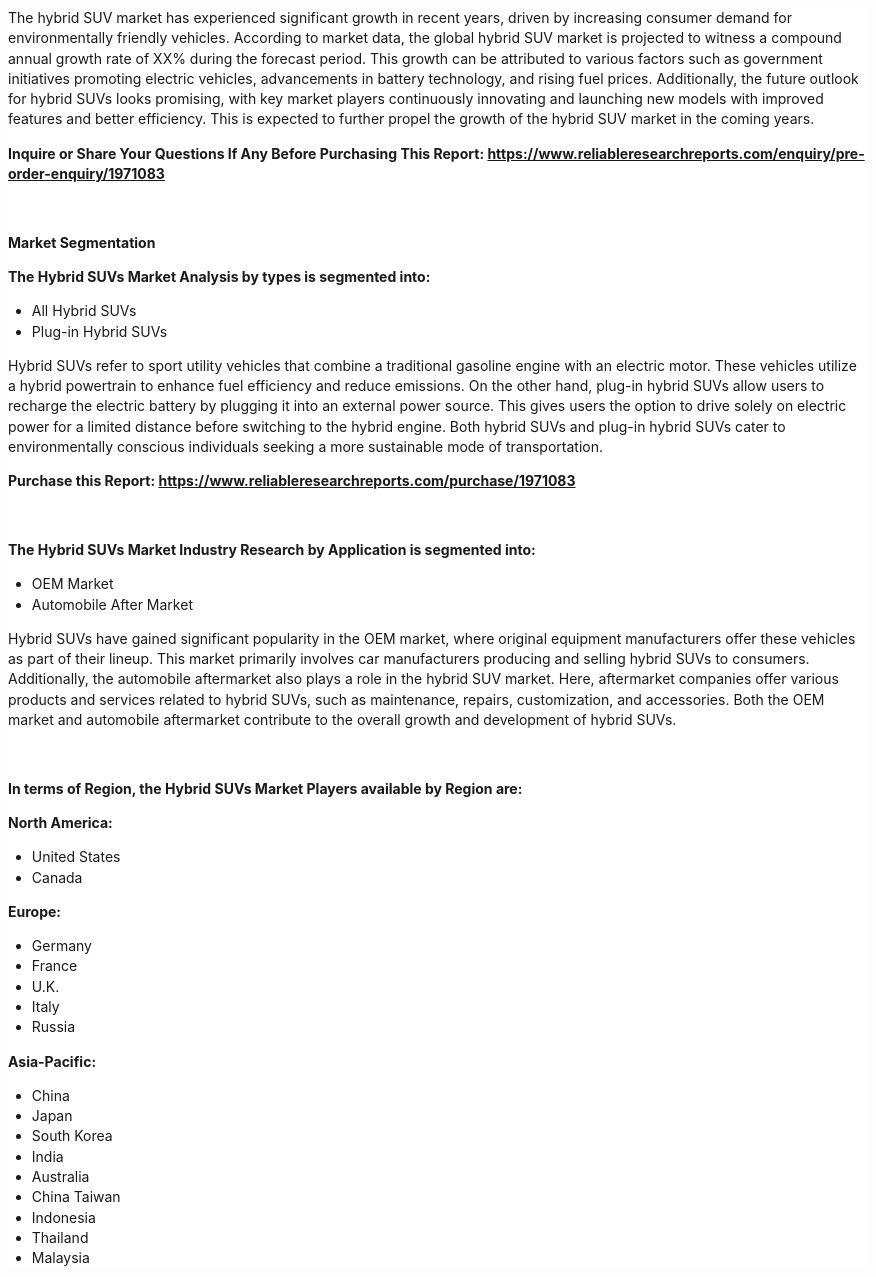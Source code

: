 <p><p>The hybrid SUV market has experienced significant growth in recent years, driven by increasing consumer demand for environmentally friendly vehicles. According to market data, the global hybrid SUV market is projected to witness a compound annual growth rate of XX% during the forecast period. This growth can be attributed to various factors such as government initiatives promoting electric vehicles, advancements in battery technology, and rising fuel prices. Additionally, the future outlook for hybrid SUVs looks promising, with key market players continuously innovating and launching new models with improved features and better efficiency. This is expected to further propel the growth of the hybrid SUV market in the coming years.</p></p>
<p><strong>Inquire or Share Your Questions If Any Before Purchasing This Report: <a href="https://www.reliableresearchreports.com/enquiry/pre-order-enquiry/1971083">https://www.reliableresearchreports.com/enquiry/pre-order-enquiry/1971083</a></strong></p>
<p>&nbsp;</p>
<p><strong>Market Segmentation</strong></p>
<p><strong>The Hybrid SUVs Market Analysis by types is segmented into:</strong></p>
<p><ul><li>All Hybrid SUVs</li><li>Plug-in Hybrid SUVs</li></ul></p>
<p><p>Hybrid SUVs refer to sport utility vehicles that combine a traditional gasoline engine with an electric motor. These vehicles utilize a hybrid powertrain to enhance fuel efficiency and reduce emissions. On the other hand, plug-in hybrid SUVs allow users to recharge the electric battery by plugging it into an external power source. This gives users the option to drive solely on electric power for a limited distance before switching to the hybrid engine. Both hybrid SUVs and plug-in hybrid SUVs cater to environmentally conscious individuals seeking a more sustainable mode of transportation.</p></p>
<p><strong>Purchase this Report:&nbsp;<a href="https://www.reliableresearchreports.com/purchase/1971083">https://www.reliableresearchreports.com/purchase/1971083</a></strong></p>
<p>&nbsp;</p>
<p><strong>The Hybrid SUVs Market Industry Research by Application is segmented into:</strong></p>
<p><ul><li>OEM Market</li><li>Automobile After Market</li></ul></p>
<p><p>Hybrid SUVs have gained significant popularity in the OEM market, where original equipment manufacturers offer these vehicles as part of their lineup. This market primarily involves car manufacturers producing and selling hybrid SUVs to consumers. Additionally, the automobile aftermarket also plays a role in the hybrid SUV market. Here, aftermarket companies offer various products and services related to hybrid SUVs, such as maintenance, repairs, customization, and accessories. Both the OEM market and automobile aftermarket contribute to the overall growth and development of hybrid SUVs.</p></p>
<p>&nbsp;</p>
<p><strong>In terms of Region, the Hybrid SUVs Market Players available by Region are:</strong></p>
<p>
    <p> <strong> North America: </strong>
        <ul>
            <li>United States</li>
            <li>Canada</li>
        </ul>
        </p> 
    <p> <strong> Europe: </strong>
        <ul>
            <li>Germany</li>
            <li>France</li>
            <li>U.K.</li>
            <li>Italy</li>
            <li>Russia</li>
        </ul>
        </p> 
    <p> <strong> Asia-Pacific: </strong>
        <ul>
            <li>China</li>
            <li>Japan</li>
            <li>South Korea</li>
            <li>India</li>
            <li>Australia</li>
            <li>China Taiwan</li>
            <li>Indonesia</li>
            <li>Thailand</li>
            <li>Malaysia</li>
        </ul>